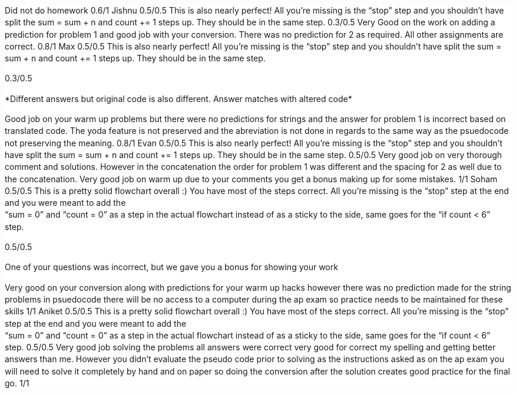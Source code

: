 <td>Did not do homework</td>
<td>0.6/1</td>
</tr>
<tr class="odd">
<td>Jishnu</td>
<td>0.5/0.5</td>
<td>This is also nearly perfect! All you’re missing is the “stop” step and you shouldn’t have split the sum = sum + n and count += 1 steps up. They should be in the same step.</td>
<td>0.3/0.5</td>
<td>Very Good on the work on adding a prediction for problem 1 and good job with your conversion. There was no prediction for 2 as required. All other assignments are correct.</td>
<td>0.8/1</td>
</tr>
<tr class="even">
<td>Max</td>
<td>0.5/0.5</td>
<td>This is also nearly perfect! All you’re missing is the “stop” step and you shouldn’t have split the sum = sum + n and count += 1 steps up. They should be in the same step.</td>
<td><p>0.3/0.5</p>
<p>*Different answers but original code is also different. Answer matches with altered code*</p></td>
<td>Good job on your warm up problems but there were no predictions for strings and the answer for problem 1 is incorrect based on translated code. The yoda feature is not preserved and the abreviation is not done in regards to the same way as the psuedocode not preserving the meaning.</td>
<td>0.8/1</td>
</tr>
<tr class="odd">
<td>Evan</td>
<td>0.5/0.5</td>
<td>This is also nearly perfect! All you’re missing is the “stop” step and you shouldn’t have split the sum = sum + n and count += 1 steps up. They should be in the same step.</td>
<td>0.5/0.5</td>
<td>Very good job on very thorough comment and solutions. However in the concatenation the order for problem 1 was different and the spacing for 2 as well due to the concatenation. Very good job on warm up due to your comments you get a bonus making up for some mistakes.</td>
<td>1/1</td>
</tr>
<tr class="even">
<td>Soham</td>
<td>0.5/0.5</td>
<td>This is a pretty solid flowchart overall :) You have most of the steps correct. All you’re missing is the “stop” step at the end and you were meant to add the<br />
“sum = 0” and “count = 0” as a step in the actual flowchart instead of as a sticky to the side, same goes for the “if count &lt; 6” step.</td>
<td><p>0.5/0.5</p>
<p>One of your questions was incorrect, but we gave you a bonus for showing your work</p></td>
<td>Very good on your conversion along with predictions for your warm up hacks however there was no prediction made for the string problems in psuedocode there will be no access to a computer during the ap exam so practice needs to be maintained for these skills</td>
<td>1/1</td>
</tr>
<tr class="odd">
<td>Aniket</td>
<td>0.5/0.5</td>
<td>This is a pretty solid flowchart overall :) You have most of the steps correct. All you’re missing is the “stop” step at the end and you were meant to add the<br />
“sum = 0” and “count = 0” as a step in the actual flowchart instead of as a sticky to the side, same goes for the “if count &lt; 6” step.</td>
<td>0.5/0.5</td>
<td>Very good job solving the problems all answers were correct very good for correct my spelling and getting better answers than me. However you didn’t evaluate the pseudo code prior to solving as the instructions asked as on the ap exam you will need to solve it completely by hand and on paper so doing the conversion after the solution creates good practice for the final go.</td>
<td>1/1</td>